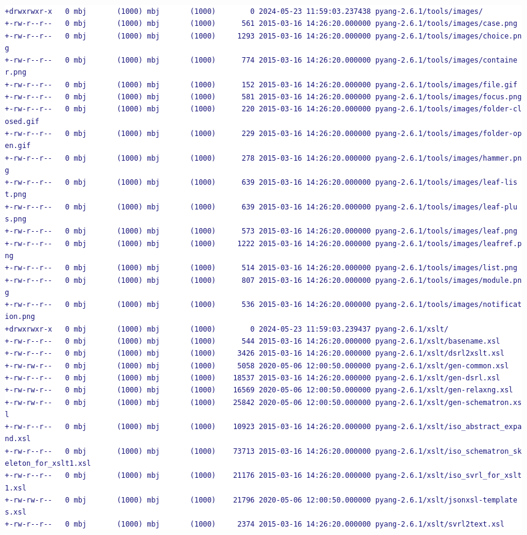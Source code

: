 ```diff
+drwxrwxr-x   0 mbj       (1000) mbj       (1000)        0 2024-05-23 11:59:03.237438 pyang-2.6.1/tools/images/
+-rw-r--r--   0 mbj       (1000) mbj       (1000)      561 2015-03-16 14:26:20.000000 pyang-2.6.1/tools/images/case.png
+-rw-r--r--   0 mbj       (1000) mbj       (1000)     1293 2015-03-16 14:26:20.000000 pyang-2.6.1/tools/images/choice.png
+-rw-r--r--   0 mbj       (1000) mbj       (1000)      774 2015-03-16 14:26:20.000000 pyang-2.6.1/tools/images/container.png
+-rw-r--r--   0 mbj       (1000) mbj       (1000)      152 2015-03-16 14:26:20.000000 pyang-2.6.1/tools/images/file.gif
+-rw-r--r--   0 mbj       (1000) mbj       (1000)      581 2015-03-16 14:26:20.000000 pyang-2.6.1/tools/images/focus.png
+-rw-r--r--   0 mbj       (1000) mbj       (1000)      220 2015-03-16 14:26:20.000000 pyang-2.6.1/tools/images/folder-closed.gif
+-rw-r--r--   0 mbj       (1000) mbj       (1000)      229 2015-03-16 14:26:20.000000 pyang-2.6.1/tools/images/folder-open.gif
+-rw-r--r--   0 mbj       (1000) mbj       (1000)      278 2015-03-16 14:26:20.000000 pyang-2.6.1/tools/images/hammer.png
+-rw-r--r--   0 mbj       (1000) mbj       (1000)      639 2015-03-16 14:26:20.000000 pyang-2.6.1/tools/images/leaf-list.png
+-rw-r--r--   0 mbj       (1000) mbj       (1000)      639 2015-03-16 14:26:20.000000 pyang-2.6.1/tools/images/leaf-plus.png
+-rw-r--r--   0 mbj       (1000) mbj       (1000)      573 2015-03-16 14:26:20.000000 pyang-2.6.1/tools/images/leaf.png
+-rw-r--r--   0 mbj       (1000) mbj       (1000)     1222 2015-03-16 14:26:20.000000 pyang-2.6.1/tools/images/leafref.png
+-rw-r--r--   0 mbj       (1000) mbj       (1000)      514 2015-03-16 14:26:20.000000 pyang-2.6.1/tools/images/list.png
+-rw-r--r--   0 mbj       (1000) mbj       (1000)      807 2015-03-16 14:26:20.000000 pyang-2.6.1/tools/images/module.png
+-rw-r--r--   0 mbj       (1000) mbj       (1000)      536 2015-03-16 14:26:20.000000 pyang-2.6.1/tools/images/notification.png
+drwxrwxr-x   0 mbj       (1000) mbj       (1000)        0 2024-05-23 11:59:03.239437 pyang-2.6.1/xslt/
+-rw-r--r--   0 mbj       (1000) mbj       (1000)      544 2015-03-16 14:26:20.000000 pyang-2.6.1/xslt/basename.xsl
+-rw-r--r--   0 mbj       (1000) mbj       (1000)     3426 2015-03-16 14:26:20.000000 pyang-2.6.1/xslt/dsrl2xslt.xsl
+-rw-rw-r--   0 mbj       (1000) mbj       (1000)     5058 2020-05-06 12:00:50.000000 pyang-2.6.1/xslt/gen-common.xsl
+-rw-r--r--   0 mbj       (1000) mbj       (1000)    18537 2015-03-16 14:26:20.000000 pyang-2.6.1/xslt/gen-dsrl.xsl
+-rw-rw-r--   0 mbj       (1000) mbj       (1000)    16569 2020-05-06 12:00:50.000000 pyang-2.6.1/xslt/gen-relaxng.xsl
+-rw-rw-r--   0 mbj       (1000) mbj       (1000)    25842 2020-05-06 12:00:50.000000 pyang-2.6.1/xslt/gen-schematron.xsl
+-rw-r--r--   0 mbj       (1000) mbj       (1000)    10923 2015-03-16 14:26:20.000000 pyang-2.6.1/xslt/iso_abstract_expand.xsl
+-rw-r--r--   0 mbj       (1000) mbj       (1000)    73713 2015-03-16 14:26:20.000000 pyang-2.6.1/xslt/iso_schematron_skeleton_for_xslt1.xsl
+-rw-r--r--   0 mbj       (1000) mbj       (1000)    21176 2015-03-16 14:26:20.000000 pyang-2.6.1/xslt/iso_svrl_for_xslt1.xsl
+-rw-rw-r--   0 mbj       (1000) mbj       (1000)    21796 2020-05-06 12:00:50.000000 pyang-2.6.1/xslt/jsonxsl-templates.xsl
+-rw-r--r--   0 mbj       (1000) mbj       (1000)     2374 2015-03-16 14:26:20.000000 pyang-2.6.1/xslt/svrl2text.xsl
```
